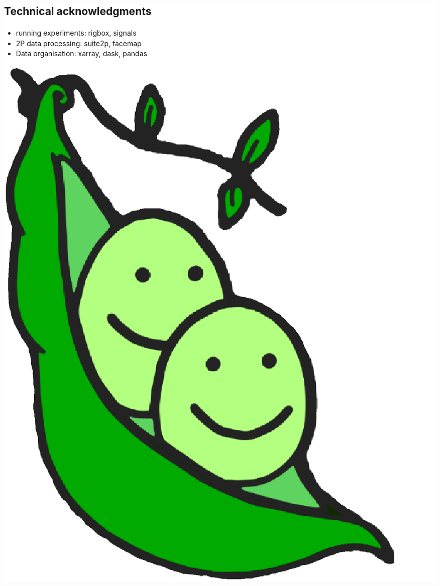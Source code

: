  
## Technical acknowledgments 

 - running experiments: rigbox, signals
 - 2P data processing: suite2p, facemap 
 - Data organisation: xarray, dask, pandas
 
![Suite2p](./figures/citations/suite2p_logo.png) 
 